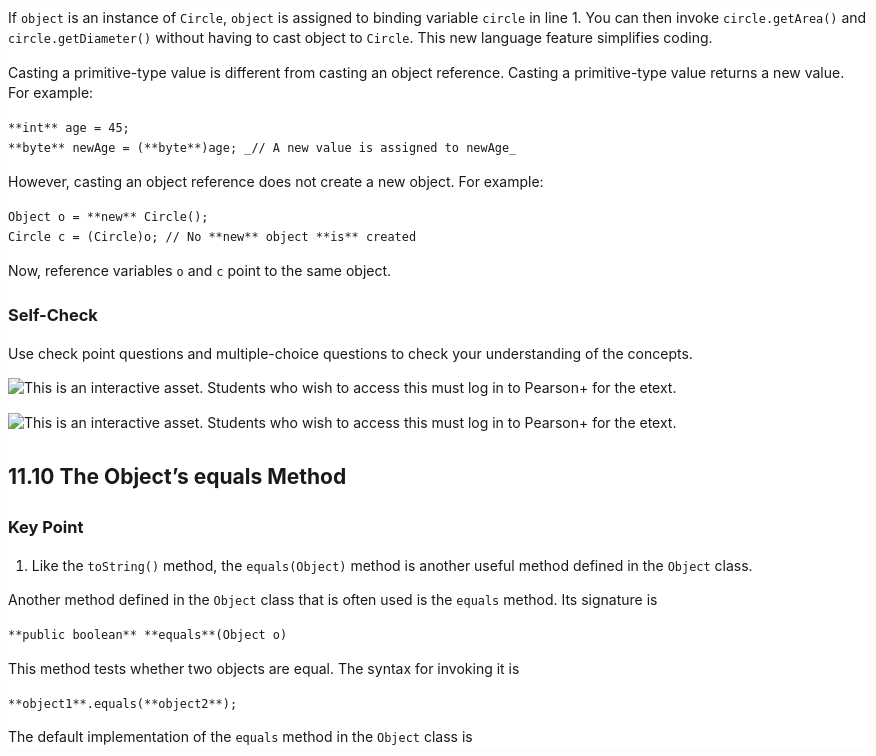 
If `object` is an instance of `Circle`, `object` is assigned to binding
variable `circle` in line 1. You can then invoke `circle.getArea()` and
`circle.getDiameter()` without having to cast object to `Circle`. This new
language feature simplifies coding.

Casting a primitive-type value is different from casting an object reference.
Casting a primitive-type value returns a new value. For example:

    
    
    **int** age = 45;
    **byte** newAge = (**byte**)age; _// A new value is assigned to newAge_
    

However, casting an object reference does not create a new object. For
example:

    
    
    Object o = **new** Circle();
    Circle c = (Circle)o; // No **new** object **is** created
    

Now, reference variables `o` and `c` point to the same object.

### Self-Check

Use check point questions and multiple-choice questions to check your
understanding of the concepts.

![This is an interactive asset. Students who wish to access this must log in
to Pearson+ for the etext.](9_files/self_check_11_011a.webp)

![This is an interactive asset. Students who wish to access this must log in
to Pearson+ for the etext.](9_files/self_check_11_011b.png)

## 11.10 The Object’s equals Method

### Key Point

  1. Like the `toString()` method, the `equals(Object)` method is another useful method defined in the `Object` class.

Another method defined in the `Object` class that is often used is the
`equals` method. Its signature is

    
    
    **public boolean** **equals**(Object o)
    

This method tests whether two objects are equal. The syntax for invoking it is

    
    
    **object1**.equals(**object2**);
    

The default implementation of the `equals` method in the `Object` class is
